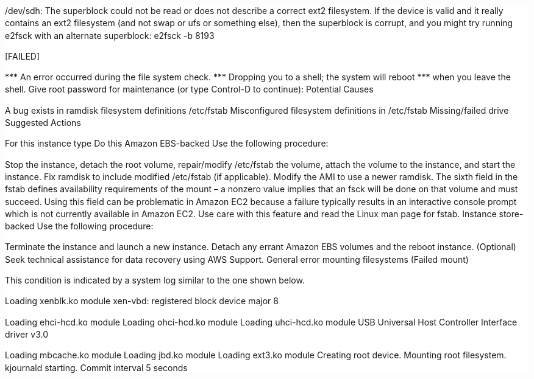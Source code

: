 /dev/sdh: 
The superblock could not be read or does not describe a correct ext2
filesystem.  If the device is valid and it really contains an ext2
filesystem (and not swap or ufs or something else), then the superblock
is corrupt, and you might try running e2fsck with an alternate superblock:
    e2fsck -b 8193 <device>

[FAILED]


*** An error occurred during the file system check.
*** Dropping you to a shell; the system will reboot
*** when you leave the shell.
Give root password for maintenance
(or type Control-D to continue):
Potential Causes

A bug exists in ramdisk filesystem definitions /etc/fstab
Misconfigured filesystem definitions in /etc/fstab
Missing/failed drive
Suggested Actions

For this instance type	Do this
Amazon EBS-backed
Use the following procedure:

Stop the instance, detach the root volume, repair/modify /etc/fstab the volume, attach the volume to the instance, and start the instance.
Fix ramdisk to include modified /etc/fstab (if applicable).
Modify the AMI to use a newer ramdisk.
The sixth field in the fstab defines availability requirements of the mount – a nonzero value implies that an fsck will be done on that volume and must succeed. Using this field can be problematic in Amazon EC2 because a failure typically results in an interactive console prompt which is not currently available in Amazon EC2. Use care with this feature and read the Linux man page for fstab.
Instance store-backed
Use the following procedure:

Terminate the instance and launch a new instance.
Detach any errant Amazon EBS volumes and the reboot instance.
(Optional) Seek technical assistance for data recovery using AWS Support.
General error mounting filesystems (Failed mount)

This condition is indicated by a system log similar to the one shown below.

Loading xenblk.ko module 
xen-vbd: registered block device major 8

Loading ehci-hcd.ko module
Loading ohci-hcd.ko module
Loading uhci-hcd.ko module
USB Universal Host Controller Interface driver v3.0

Loading mbcache.ko module
Loading jbd.ko module
Loading ext3.ko module
Creating root device.
Mounting root filesystem.
kjournald starting.  Commit interval 5 seconds
